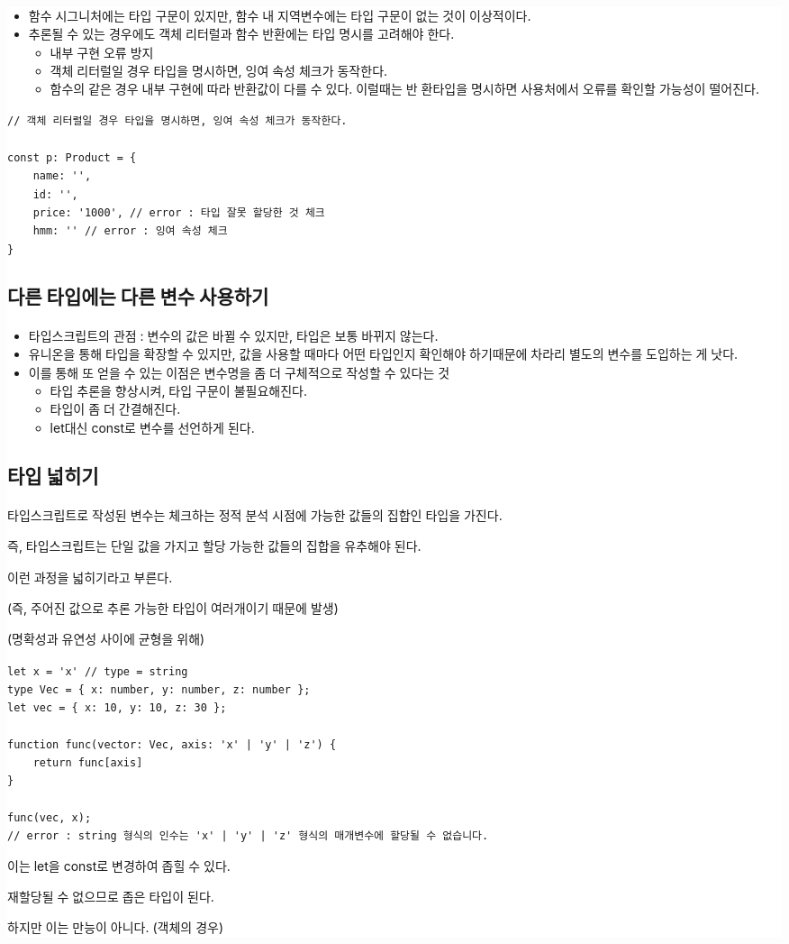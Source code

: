 - 함수 시그니처에는 타입 구문이 있지만, 함수 내 지역변수에는 타입 구문이 없는 것이 이상적이다.
- 추론될 수 있는 경우에도 객체 리터럴과 함수 반환에는 타입 명시를 고려해야 한다.
    - 내부 구현 오류 방지
    - 객체 리터럴일 경우 타입을 명시하면, 잉여 속성 체크가 동작한다.
    - 함수의 같은 경우 내부 구현에 따라 반환값이 다를 수 있다. 이럴때는 반 환타입을 명시하면 사용처에서 오류를 확인할 가능성이 떨어진다.

```tsx
// 객체 리터럴일 경우 타입을 명시하면, 잉여 속성 체크가 동작한다. 

const p: Product = {
	name: '',
	id: '',
	price: '1000', // error : 타입 잘못 할당한 것 체크
	hmm: '' // error : 잉여 속성 체크
}
```

## 다른 타입에는 다른 변수 사용하기

- 타입스크립트의 관점 : 변수의 값은 바뀔 수 있지만, 타입은 보통 바뀌지 않는다.
- 유니온을 통해 타입을 확장할 수 있지만, 값을 사용할 때마다 어떤 타입인지 확인해야 하기때문에 차라리 별도의 변수를 도입하는 게 낫다.
- 이를 통해 또 얻을 수 있는 이점은 변수명을 좀 더 구체적으로 작성할 수 있다는 것
    - 타입 추론을 향상시켜, 타입 구문이 불필요해진다.
    - 타입이 좀 더 간결해진다.
    - let대신 const로 변수를 선언하게 된다.

## 타입 넓히기

타입스크립트로 작성된 변수는 체크하는 정적 분석 시점에 가능한 값들의 집합인 타입을 가진다. 

즉, 타입스크립트는 단일 값을 가지고 할당 가능한 값들의 집합을 유추해야 된다. 

이런 과정을 넓히기라고 부른다. 

(즉, 주어진 값으로 추론 가능한 타입이 여러개이기 때문에 발생) 

(명확성과 유연성 사이에 균형을 위해) 

```tsx
let x = 'x' // type = string
type Vec = { x: number, y: number, z: number };
let vec = { x: 10, y: 10, z: 30 };

function func(vector: Vec, axis: 'x' | 'y' | 'z') {
	return func[axis]
}

func(vec, x); 
// error : string 형식의 인수는 'x' | 'y' | 'z' 형식의 매개변수에 할당될 수 없습니다. 
```

이는 let을 const로 변경하여 좁힐 수 있다. 

재할당될 수 없으므로 좁은 타입이 된다. 

하지만 이는 만능이 아니다. (객체의 경우) 
